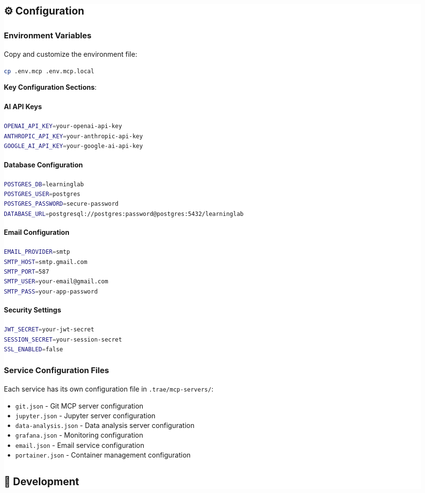## ⚙️ Configuration

### Environment Variables

Copy and customize the environment file:
```bash
cp .env.mcp .env.mcp.local
```

**Key Configuration Sections**:

#### AI API Keys
```bash
OPENAI_API_KEY=your-openai-api-key
ANTHROPIC_API_KEY=your-anthropic-api-key
GOOGLE_AI_API_KEY=your-google-ai-api-key
```

#### Database Configuration
```bash
POSTGRES_DB=learninglab
POSTGRES_USER=postgres
POSTGRES_PASSWORD=secure-password
DATABASE_URL=postgresql://postgres:password@postgres:5432/learninglab
```

#### Email Configuration
```bash
EMAIL_PROVIDER=smtp
SMTP_HOST=smtp.gmail.com
SMTP_PORT=587
SMTP_USER=your-email@gmail.com
SMTP_PASS=your-app-password
```

#### Security Settings
```bash
JWT_SECRET=your-jwt-secret
SESSION_SECRET=your-session-secret
SSL_ENABLED=false
```

### Service Configuration Files

Each service has its own configuration file in `.trae/mcp-servers/`:

- `git.json` - Git MCP server configuration
- `jupyter.json` - Jupyter server configuration
- `data-analysis.json` - Data analysis server configuration
- `grafana.json` - Monitoring configuration
- `email.json` - Email service configuration
- `portainer.json` - Container management configuration

## 🔧 Development
